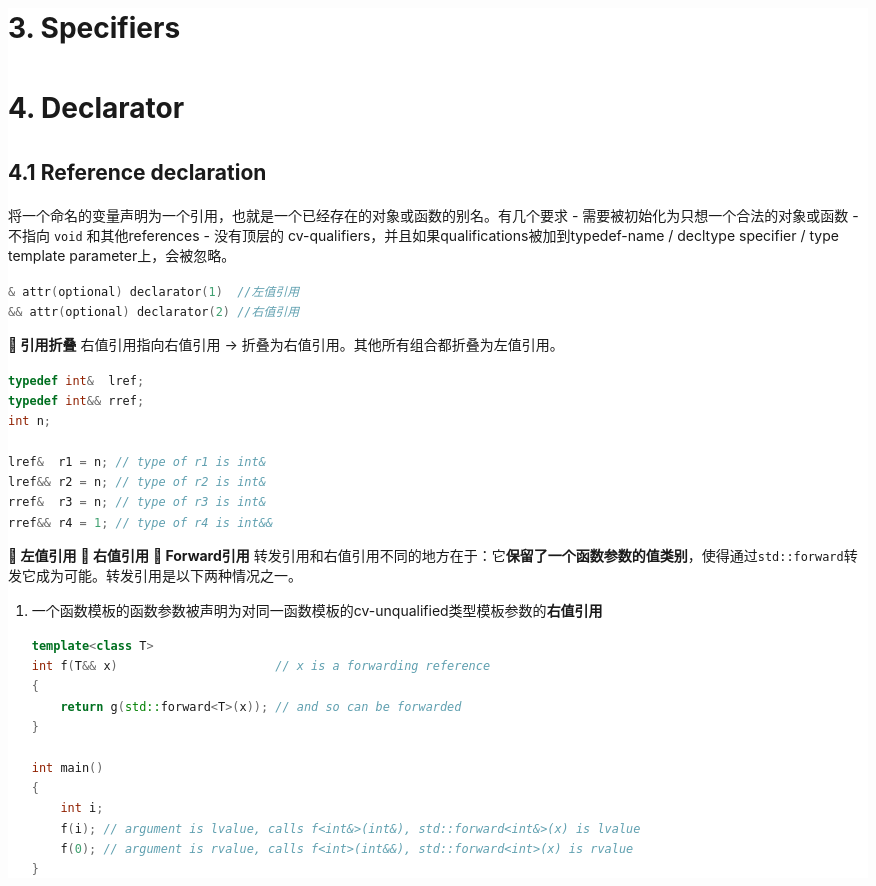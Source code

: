 
# 3. Specifiers


# 4. Declarator

## 4.1 Reference declaration

将一个命名的变量声明为一个引用，也就是一个已经存在的对象或函数的别名。有几个要求
    - 需要被初始化为只想一个合法的对象或函数
    - 不指向 `void` 和其他references
    - 没有顶层的 cv-qualifiers，并且如果qualifications被加到typedef-name / decltype specifier / type template parameter上，会被忽略。

```C++
& attr(optional) declarator(1)  //左值引用
&& attr(optional) declarator(2) //右值引用

```

**🔘 引用折叠**
右值引用指向右值引用 -> 折叠为右值引用。其他所有组合都折叠为左值引用。

```C++
typedef int&  lref;
typedef int&& rref;
int n;
 
lref&  r1 = n; // type of r1 is int&
lref&& r2 = n; // type of r2 is int&
rref&  r3 = n; // type of r3 is int&
rref&& r4 = 1; // type of r4 is int&&
```

**🔘 左值引用**
**🔘 右值引用**
**🔘 Forward引用**
转发引用和右值引用不同的地方在于：它**保留了一个函数参数的值类别**，使得通过`std::forward`转发它成为可能。转发引用是以下两种情况之一。

1. 一个函数模板的函数参数被声明为对同一函数模板的cv-unqualified类型模板参数的**右值引用**

    ```C++
    template<class T>
    int f(T&& x)                      // x is a forwarding reference
    {
        return g(std::forward<T>(x)); // and so can be forwarded
    }
    
    int main()
    {
        int i;
        f(i); // argument is lvalue, calls f<int&>(int&), std::forward<int&>(x) is lvalue
        f(0); // argument is rvalue, calls f<int>(int&&), std::forward<int>(x) is rvalue
    }
    